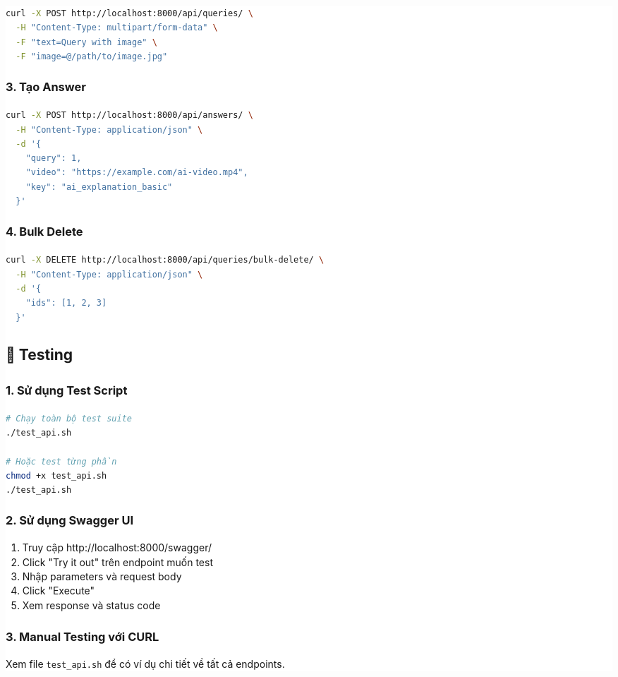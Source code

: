 ```bash
curl -X POST http://localhost:8000/api/queries/ \
  -H "Content-Type: multipart/form-data" \
  -F "text=Query with image" \
  -F "image=@/path/to/image.jpg"
```

### 3. Tạo Answer

```bash
curl -X POST http://localhost:8000/api/answers/ \
  -H "Content-Type: application/json" \
  -d '{
    "query": 1,
    "video": "https://example.com/ai-video.mp4",
    "key": "ai_explanation_basic"
  }'
```

### 4. Bulk Delete

```bash
curl -X DELETE http://localhost:8000/api/queries/bulk-delete/ \
  -H "Content-Type: application/json" \
  -d '{
    "ids": [1, 2, 3]
  }'
```

## 🧪 Testing

### 1. Sử dụng Test Script

```bash
# Chạy toàn bộ test suite
./test_api.sh

# Hoặc test từng phần
chmod +x test_api.sh
./test_api.sh
```

### 2. Sử dụng Swagger UI

1. Truy cập http://localhost:8000/swagger/
2. Click "Try it out" trên endpoint muốn test
3. Nhập parameters và request body
4. Click "Execute"
5. Xem response và status code

### 3. Manual Testing với CURL

Xem file `test_api.sh` để có ví dụ chi tiết về tất cả endpoints.

